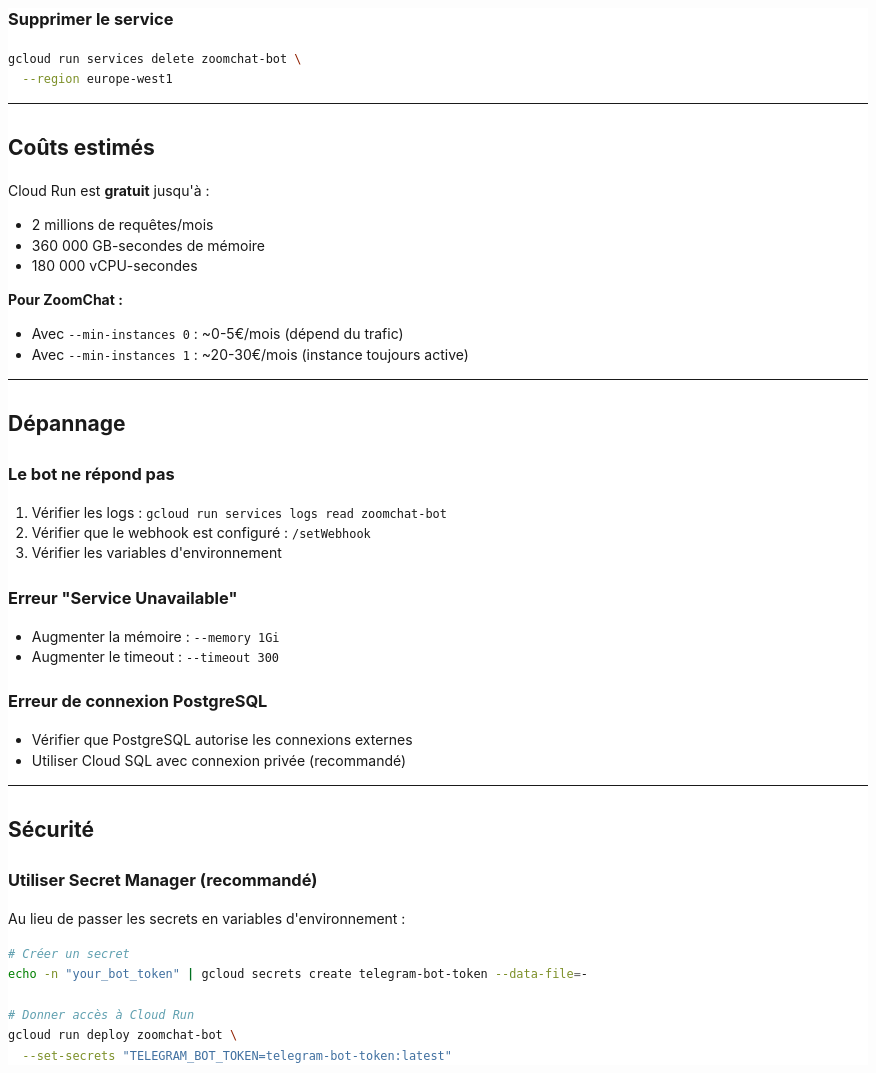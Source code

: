 ### Supprimer le service

```bash
gcloud run services delete zoomchat-bot \
  --region europe-west1
```

---

## Coûts estimés

Cloud Run est **gratuit** jusqu'à :
- 2 millions de requêtes/mois
- 360 000 GB-secondes de mémoire
- 180 000 vCPU-secondes

**Pour ZoomChat :**
- Avec `--min-instances 0` : ~0-5€/mois (dépend du trafic)
- Avec `--min-instances 1` : ~20-30€/mois (instance toujours active)

---

## Dépannage

### Le bot ne répond pas

1. Vérifier les logs : `gcloud run services logs read zoomchat-bot`
2. Vérifier que le webhook est configuré : `/setWebhook`
3. Vérifier les variables d'environnement

### Erreur "Service Unavailable"

- Augmenter la mémoire : `--memory 1Gi`
- Augmenter le timeout : `--timeout 300`

### Erreur de connexion PostgreSQL

- Vérifier que PostgreSQL autorise les connexions externes
- Utiliser Cloud SQL avec connexion privée (recommandé)

---

## Sécurité

### Utiliser Secret Manager (recommandé)

Au lieu de passer les secrets en variables d'environnement :

```bash
# Créer un secret
echo -n "your_bot_token" | gcloud secrets create telegram-bot-token --data-file=-

# Donner accès à Cloud Run
gcloud run deploy zoomchat-bot \
  --set-secrets "TELEGRAM_BOT_TOKEN=telegram-bot-token:latest"
```
